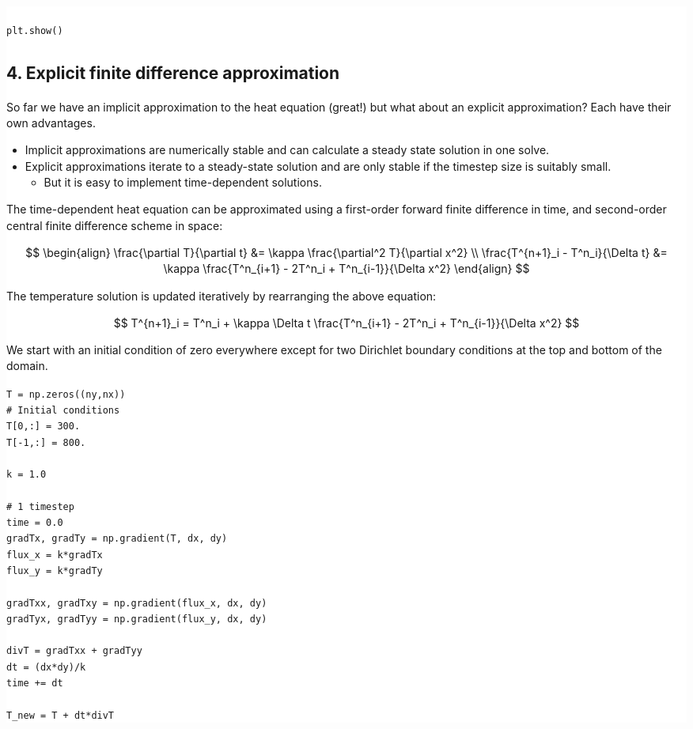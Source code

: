 ```{code-cell} ipython3

plt.show()
```

## 4. Explicit finite difference approximation

So far we have an implicit approximation to the heat equation (great!) but what about an explicit approximation? Each have their own advantages.

- Implicit approximations are numerically stable and can calculate a steady state solution in one solve.
- Explicit approximations iterate to a steady-state solution and are only stable if the timestep size is suitably small.
  - But it is easy to implement time-dependent solutions.
  
The time-dependent heat equation can be approximated using a first-order forward finite difference in time, and second-order central finite difference scheme in space:

$$
\begin{align}
    \frac{\partial T}{\partial t} &= \kappa \frac{\partial^2 T}{\partial x^2} \\
    \frac{T^{n+1}_i - T^n_i}{\Delta t} &= \kappa \frac{T^n_{i+1} - 2T^n_i + T^n_{i-1}}{\Delta x^2}
\end{align}
$$

The temperature solution is updated iteratively by rearranging the above equation:

$$
T^{n+1}_i = T^n_i + \kappa \Delta t \frac{T^n_{i+1} - 2T^n_i + T^n_{i-1}}{\Delta x^2}
$$

We start with an initial condition of zero everywhere except for two Dirichlet boundary conditions at the top and bottom of the domain.

```{code-cell} ipython3
T = np.zeros((ny,nx))
# Initial conditions
T[0,:] = 300.
T[-1,:] = 800.

k = 1.0

# 1 timestep
time = 0.0
gradTx, gradTy = np.gradient(T, dx, dy)
flux_x = k*gradTx
flux_y = k*gradTy

gradTxx, gradTxy = np.gradient(flux_x, dx, dy)
gradTyx, gradTyy = np.gradient(flux_y, dx, dy)

divT = gradTxx + gradTyy
dt = (dx*dy)/k
time += dt

T_new = T + dt*divT
```

